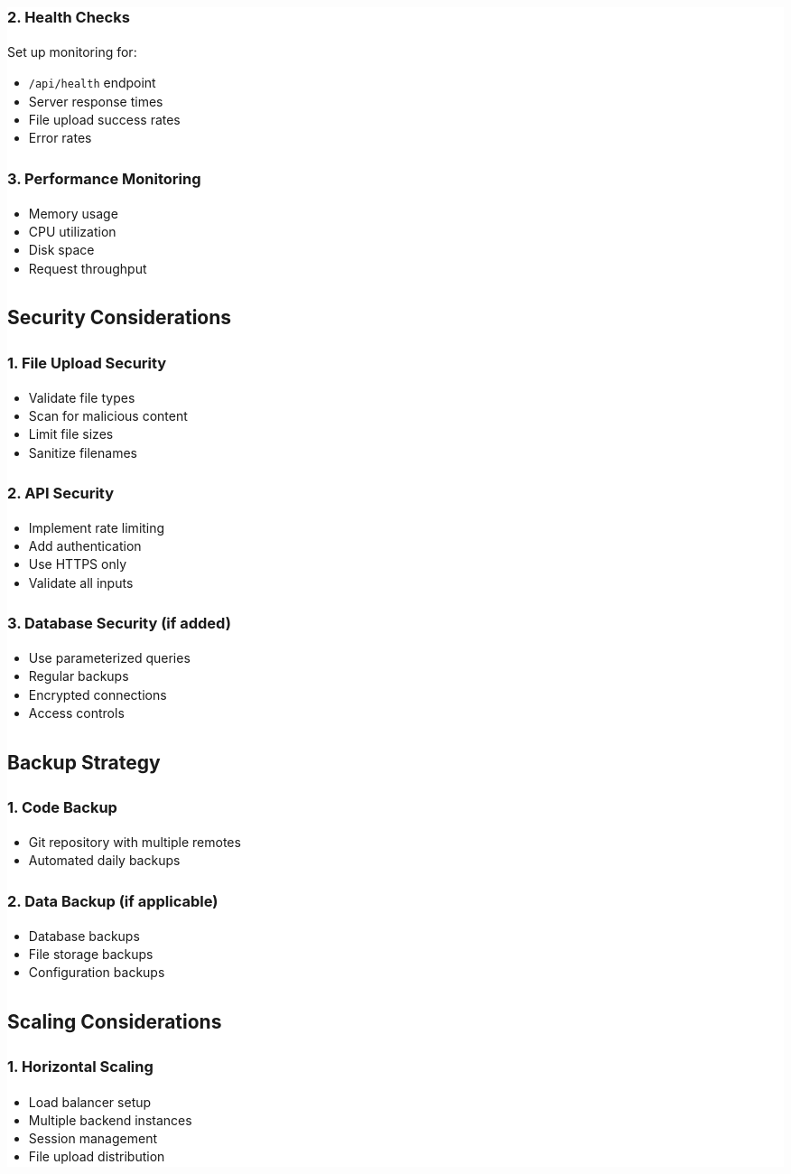 ### 2. Health Checks
Set up monitoring for:
- `/api/health` endpoint
- Server response times
- File upload success rates
- Error rates

### 3. Performance Monitoring
- Memory usage
- CPU utilization
- Disk space
- Request throughput

## Security Considerations

### 1. File Upload Security
- Validate file types
- Scan for malicious content
- Limit file sizes
- Sanitize filenames

### 2. API Security
- Implement rate limiting
- Add authentication
- Use HTTPS only
- Validate all inputs

### 3. Database Security (if added)
- Use parameterized queries
- Regular backups
- Encrypted connections
- Access controls

## Backup Strategy

### 1. Code Backup
- Git repository with multiple remotes
- Automated daily backups

### 2. Data Backup (if applicable)
- Database backups
- File storage backups
- Configuration backups

## Scaling Considerations

### 1. Horizontal Scaling
- Load balancer setup
- Multiple backend instances
- Session management
- File upload distribution
